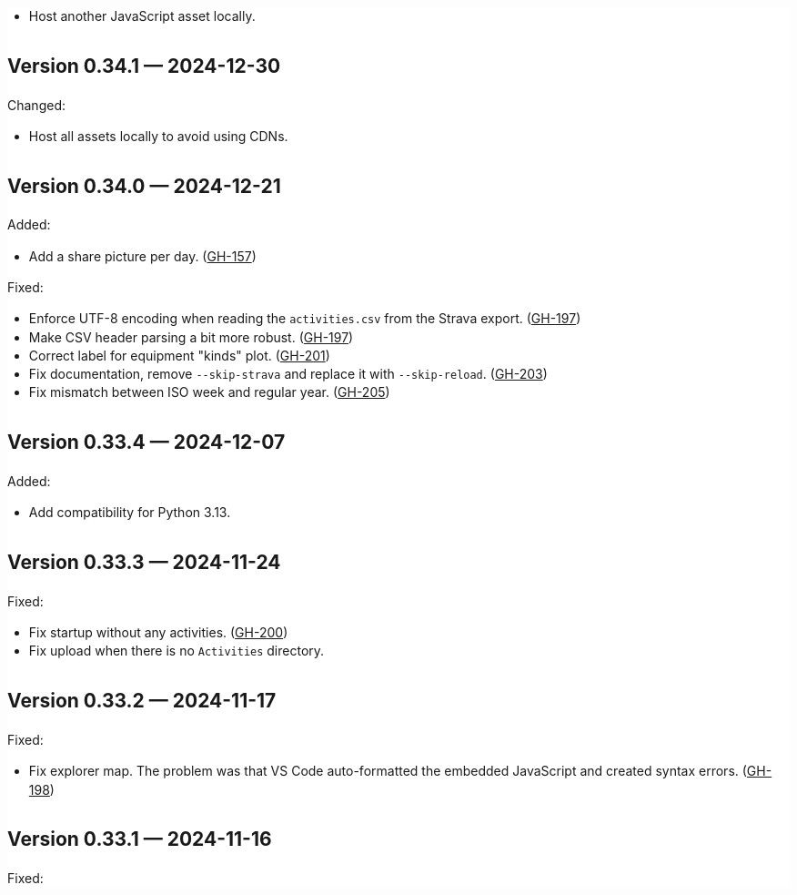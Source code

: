 - Host another JavaScript asset locally.

## Version 0.34.1 — 2024-12-30

Changed:

- Host all assets locally to avoid using CDNs.

## Version 0.34.0 — 2024-12-21

Added:

- Add a share picture per day. ([GH-157](https://github.com/martin-ueding/geo-activity-playground/issues/157))

Fixed:

- Enforce UTF-8 encoding when reading the `activities.csv` from the Strava export. ([GH-197](https://github.com/martin-ueding/geo-activity-playground/issues/197))
- Make CSV header parsing a bit more robust. ([GH-197](https://github.com/martin-ueding/geo-activity-playground/issues/197))
- Correct label for equipment "kinds" plot. ([GH-201](https://github.com/martin-ueding/geo-activity-playground/issues/201))
- Fix documentation, remove `--skip-strava` and replace it with `--skip-reload`. ([GH-203](https://github.com/martin-ueding/geo-activity-playground/issues/203))
- Fix mismatch between ISO week and regular year. ([GH-205](https://github.com/martin-ueding/geo-activity-playground/issues/205))

## Version 0.33.4 — 2024-12-07

Added:

- Add compatibility for Python 3.13.

## Version 0.33.3 — 2024-11-24

Fixed:

- Fix startup without any activities. ([GH-200](https://github.com/martin-ueding/geo-activity-playground/issues/200))
- Fix upload when there is no `Activities` directory.

## Version 0.33.2 — 2024-11-17

Fixed:

- Fix explorer map. The problem was that VS Code auto-formatted the embedded JavaScript and created syntax errors. ([GH-198](https://github.com/martin-ueding/geo-activity-playground/issues/198))

## Version 0.33.1 — 2024-11-16

Fixed:
